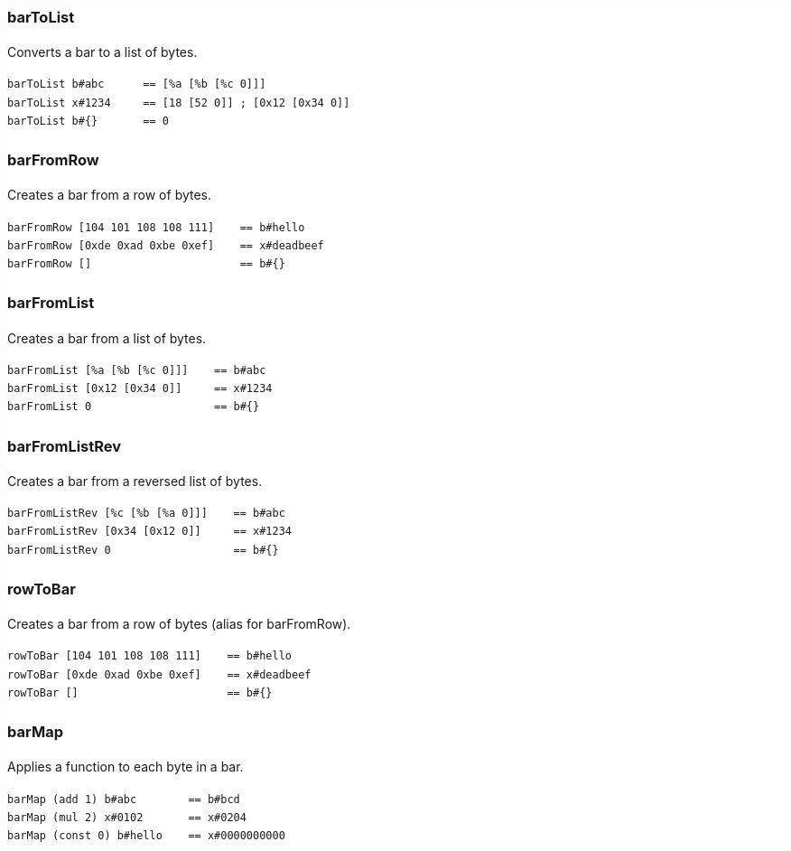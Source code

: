 ### barToList

Converts a bar to a list of bytes.

```sire
barToList b#abc      == [%a [%b [%c 0]]]
barToList x#1234     == [18 [52 0]] ; [0x12 [0x34 0]]
barToList b#{}       == 0
```

### barFromRow

Creates a bar from a row of bytes.

```sire
barFromRow [104 101 108 108 111]    == b#hello
barFromRow [0xde 0xad 0xbe 0xef]    == x#deadbeef
barFromRow []                       == b#{}
```

### barFromList

Creates a bar from a list of bytes.

```sire
barFromList [%a [%b [%c 0]]]    == b#abc
barFromList [0x12 [0x34 0]]     == x#1234
barFromList 0                   == b#{}
```

### barFromListRev

Creates a bar from a reversed list of bytes.

```sire
barFromListRev [%c [%b [%a 0]]]    == b#abc
barFromListRev [0x34 [0x12 0]]     == x#1234
barFromListRev 0                   == b#{}
```

### rowToBar

Creates a bar from a row of bytes (alias for barFromRow).

```sire
rowToBar [104 101 108 108 111]    == b#hello
rowToBar [0xde 0xad 0xbe 0xef]    == x#deadbeef
rowToBar []                       == b#{}
```

### barMap

Applies a function to each byte in a bar.

```sire
barMap (add 1) b#abc        == b#bcd
barMap (mul 2) x#0102       == x#0204
barMap (const 0) b#hello    == x#0000000000
```
